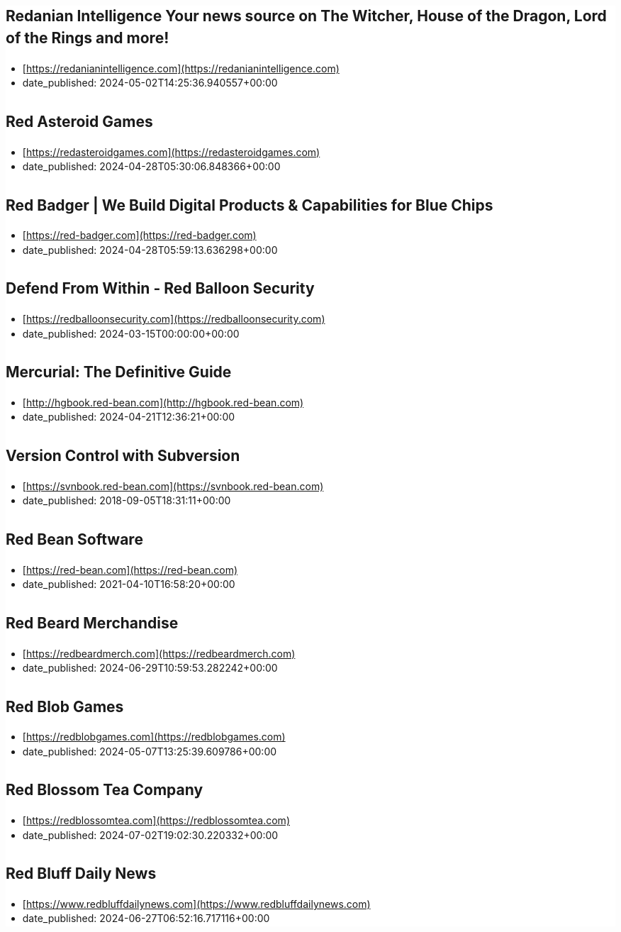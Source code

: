 ## Redanian Intelligence Your news source on The Witcher, House of the Dragon, Lord of the Rings and more!
 - [https://redanianintelligence.com](https://redanianintelligence.com)
 - date_published: 2024-05-02T14:25:36.940557+00:00

 ## Red Asteroid Games
 - [https://redasteroidgames.com](https://redasteroidgames.com)
 - date_published: 2024-04-28T05:30:06.848366+00:00

 ## Red Badger | We Build Digital Products & Capabilities for Blue Chips
 - [https://red-badger.com](https://red-badger.com)
 - date_published: 2024-04-28T05:59:13.636298+00:00

 ## Defend From Within - Red Balloon Security
 - [https://redballoonsecurity.com](https://redballoonsecurity.com)
 - date_published: 2024-03-15T00:00:00+00:00

 ## Mercurial: The Definitive Guide
 - [http://hgbook.red-bean.com](http://hgbook.red-bean.com)
 - date_published: 2024-04-21T12:36:21+00:00

 ## Version Control with Subversion
 - [https://svnbook.red-bean.com](https://svnbook.red-bean.com)
 - date_published: 2018-09-05T18:31:11+00:00

 ## Red Bean Software
 - [https://red-bean.com](https://red-bean.com)
 - date_published: 2021-04-10T16:58:20+00:00

 ## Red Beard Merchandise
 - [https://redbeardmerch.com](https://redbeardmerch.com)
 - date_published: 2024-06-29T10:59:53.282242+00:00

 ## Red Blob Games
 - [https://redblobgames.com](https://redblobgames.com)
 - date_published: 2024-05-07T13:25:39.609786+00:00

 ## Red Blossom Tea Company
 - [https://redblossomtea.com](https://redblossomtea.com)
 - date_published: 2024-07-02T19:02:30.220332+00:00

 ## Red Bluff Daily News
 - [https://www.redbluffdailynews.com](https://www.redbluffdailynews.com)
 - date_published: 2024-06-27T06:52:16.717116+00:00
